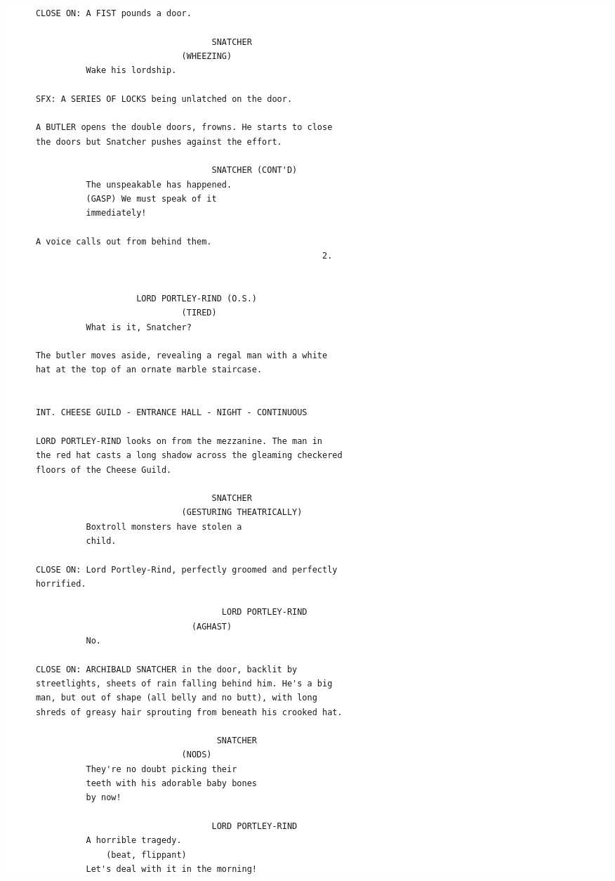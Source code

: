           CLOSE ON: A FIST pounds a door.
                         
                                             SNATCHER
                                       (WHEEZING)
                    Wake his lordship.
                         
          SFX: A SERIES OF LOCKS being unlatched on the door.
                         
          A BUTLER opens the double doors, frowns. He starts to close
          the doors but Snatcher pushes against the effort.
                         
                                             SNATCHER (CONT'D)
                    The unspeakable has happened.
                    (GASP) We must speak of it
                    immediately!
                         
          A voice calls out from behind them.
                                                                   2.
                         
                         
                              LORD PORTLEY-RIND (O.S.)
                                       (TIRED)
                    What is it, Snatcher?
                         
          The butler moves aside, revealing a regal man with a white
          hat at the top of an ornate marble staircase.
                         
                         
          INT. CHEESE GUILD - ENTRANCE HALL - NIGHT - CONTINUOUS
                         
          LORD PORTLEY-RIND looks on from the mezzanine. The man in
          the red hat casts a long shadow across the gleaming checkered
          floors of the Cheese Guild.
                         
                                             SNATCHER
                                       (GESTURING THEATRICALLY)
                    Boxtroll monsters have stolen a
                    child.
                         
          CLOSE ON: Lord Portley-Rind, perfectly groomed and perfectly
          horrified.
                         
                                               LORD PORTLEY-RIND
                                         (AGHAST)
                    No.
                         
          CLOSE ON: ARCHIBALD SNATCHER in the door, backlit by
          streetlights, sheets of rain falling behind him. He's a big
          man, but out of shape (all belly and no butt), with long
          shreds of greasy hair sprouting from beneath his crooked hat.
                         
                                              SNATCHER
                                       (NODS)
                    They're no doubt picking their
                    teeth with his adorable baby bones
                    by now!
                         
                                             LORD PORTLEY-RIND
                    A horrible tragedy.
                        (beat, flippant)
                    Let's deal with it in the morning!
                         